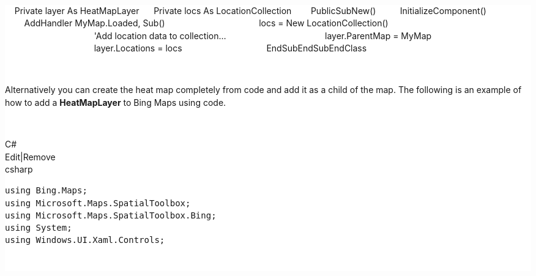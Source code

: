&nbsp;&nbsp;&nbsp;&nbsp;<span class="visualBasic__keyword">Private</span>&nbsp;layer&nbsp;<span class="visualBasic__keyword">As</span>&nbsp;HeatMapLayer&nbsp;
&nbsp;&nbsp;&nbsp;&nbsp;<span class="visualBasic__keyword">Private</span>&nbsp;locs&nbsp;<span class="visualBasic__keyword">As</span>&nbsp;LocationCollection&nbsp;
&nbsp;
&nbsp;&nbsp;&nbsp;&nbsp;<span class="visualBasic__keyword">Public</span><span class="visualBasic__keyword">Sub</span><span class="visualBasic__keyword">New</span>()&nbsp;
&nbsp;&nbsp;&nbsp;&nbsp;&nbsp;&nbsp;&nbsp;&nbsp;InitializeComponent()&nbsp;
&nbsp;
&nbsp;&nbsp;&nbsp;&nbsp;&nbsp;&nbsp;&nbsp;&nbsp;<span class="visualBasic__keyword">AddHandler</span>&nbsp;MyMap.Loaded,&nbsp;<span class="visualBasic__keyword">Sub</span>()&nbsp;
&nbsp;&nbsp;&nbsp;&nbsp;&nbsp;&nbsp;&nbsp;&nbsp;&nbsp;&nbsp;&nbsp;&nbsp;&nbsp;&nbsp;&nbsp;&nbsp;&nbsp;&nbsp;&nbsp;&nbsp;&nbsp;&nbsp;&nbsp;&nbsp;&nbsp;&nbsp;&nbsp;&nbsp;&nbsp;&nbsp;&nbsp;&nbsp;&nbsp;&nbsp;&nbsp;&nbsp;&nbsp;locs&nbsp;=&nbsp;<span class="visualBasic__keyword">New</span>&nbsp;LocationCollection()&nbsp;
&nbsp;
&nbsp;&nbsp;&nbsp;&nbsp;&nbsp;&nbsp;&nbsp;&nbsp;&nbsp;&nbsp;&nbsp;&nbsp;&nbsp;&nbsp;&nbsp;&nbsp;&nbsp;&nbsp;&nbsp;&nbsp;&nbsp;&nbsp;&nbsp;&nbsp;&nbsp;&nbsp;&nbsp;&nbsp;&nbsp;&nbsp;&nbsp;&nbsp;&nbsp;&nbsp;&nbsp;&nbsp;&nbsp;<span class="visualBasic__com">'Add&nbsp;location&nbsp;data&nbsp;to&nbsp;collection&hellip;</span>&nbsp;
&nbsp;
&nbsp;&nbsp;&nbsp;&nbsp;&nbsp;&nbsp;&nbsp;&nbsp;&nbsp;&nbsp;&nbsp;&nbsp;&nbsp;&nbsp;&nbsp;&nbsp;&nbsp;&nbsp;&nbsp;&nbsp;&nbsp;&nbsp;&nbsp;&nbsp;&nbsp;&nbsp;&nbsp;&nbsp;&nbsp;&nbsp;&nbsp;&nbsp;&nbsp;&nbsp;&nbsp;&nbsp;&nbsp;layer.ParentMap&nbsp;=&nbsp;MyMap&nbsp;
&nbsp;&nbsp;&nbsp;&nbsp;&nbsp;&nbsp;&nbsp;&nbsp;&nbsp;&nbsp;&nbsp;&nbsp;&nbsp;&nbsp;&nbsp;&nbsp;&nbsp;&nbsp;&nbsp;&nbsp;&nbsp;&nbsp;&nbsp;&nbsp;&nbsp;&nbsp;&nbsp;&nbsp;&nbsp;&nbsp;&nbsp;&nbsp;&nbsp;&nbsp;&nbsp;&nbsp;&nbsp;layer.Locations&nbsp;=&nbsp;locs&nbsp;
&nbsp;&nbsp;&nbsp;&nbsp;&nbsp;&nbsp;&nbsp;&nbsp;&nbsp;&nbsp;&nbsp;&nbsp;&nbsp;&nbsp;&nbsp;&nbsp;&nbsp;&nbsp;&nbsp;&nbsp;&nbsp;&nbsp;&nbsp;&nbsp;&nbsp;&nbsp;&nbsp;&nbsp;&nbsp;&nbsp;&nbsp;&nbsp;&nbsp;<span class="visualBasic__keyword">End</span><span class="visualBasic__keyword">Sub</span><span class="visualBasic__keyword">End</span><span class="visualBasic__keyword">Sub</span><span class="visualBasic__keyword">End</span><span class="visualBasic__keyword">Class</span></pre>
</div>
</div>
</div>
</div>
<p>&nbsp;</p>
<p>Alternatively you can create the heat map completely from code and add it as a child of the map. The following is an example of how to add a
<strong>HeatMapLayer</strong> to Bing Maps using code.&nbsp;</p>
<p>&nbsp;</p>
<div class="scriptcode">
<div class="pluginEditHolder" pluginCommand="mceScriptCode">
<div class="title"><span>C#</span></div>
<div class="pluginLinkHolder"><span class="pluginEditHolderLink">Edit</span>|<span class="pluginRemoveHolderLink">Remove</span></div>
<span class="hidden">csharp</span>
<pre class="hidden">using Bing.Maps;
using Microsoft.Maps.SpatialToolbox;
using Microsoft.Maps.SpatialToolbox.Bing;
using System;
using Windows.UI.Xaml.Controls;
